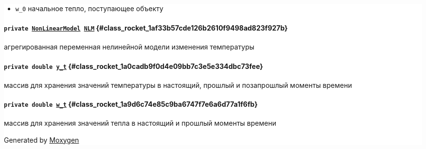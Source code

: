 * `w_0` начальное тепло, поступающее объекту

#### `private `[`NonLinearModel`](#class_non_linear_model)` `[`NLM`](#class_rocket_1af33b57cde126b2610f9498ad823f927b) {#class_rocket_1af33b57cde126b2610f9498ad823f927b}

агрегированная переменная нелинейной модели изменения температуры

#### `private double `[`y_t`](#class_rocket_1a0cadb9f0d4e09bb7c3e5e334dbc73fee) {#class_rocket_1a0cadb9f0d4e09bb7c3e5e334dbc73fee}

массив для хранения значений температуры в настоящий, прошлый и позапрошлый моменты времени

#### `private double `[`w_t`](#class_rocket_1a9d6c74e85c9ba6747f7e6a6d77a1f6fb) {#class_rocket_1a9d6c74e85c9ba6747f7e6a6d77a1f6fb}

массив для хранения значений тепла в настоящий и прошлый моменты времени

Generated by [Moxygen](https://sourcey.com/moxygen)
